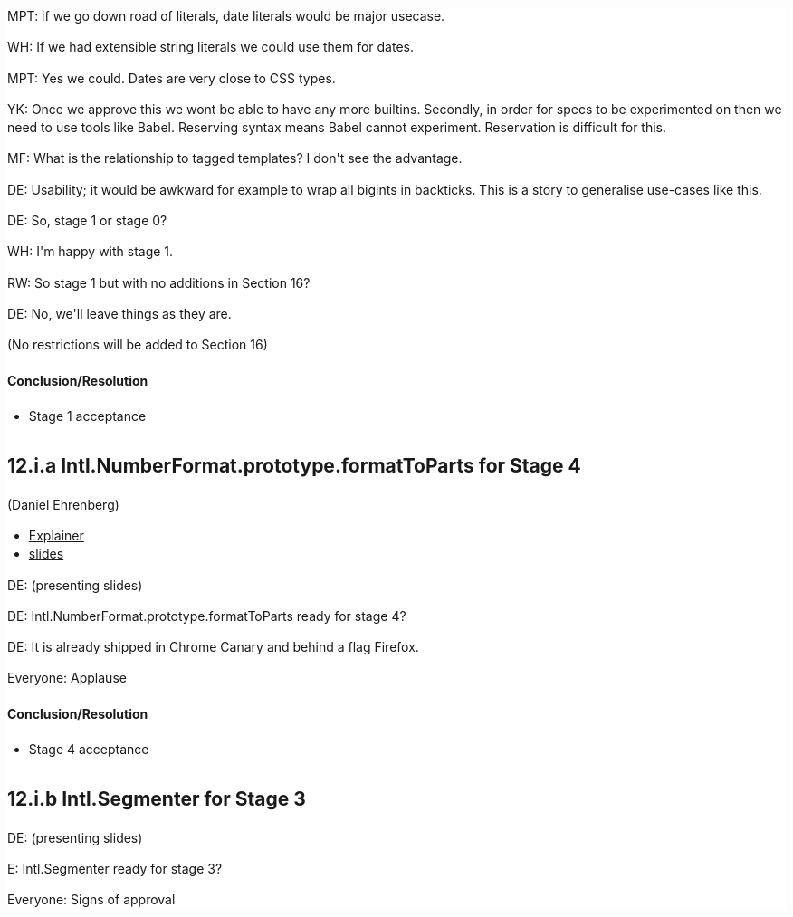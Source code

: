 MPT: if we go down road of literals, date literals would be major usecase.

WH: If we had extensible string literals we could use them for dates.

MPT: Yes we could. Dates are very close to CSS types.

YK: Once we approve this we wont be able to have any more builtins. Secondly, in order for specs to be experimented on then we need to use tools like Babel. Reserving syntax means Babel cannot experiment. Reservation is difficult for this.

MF: What is the relationship to tagged templates? I don't see the advantage.

DE: Usability; it would be awkward for example to wrap all bigints in backticks. This is a story to generalise use-cases like this.

DE: So, stage 1 or stage 0?

WH: I'm happy with stage 1.

RW: So stage 1 but with no additions in Section 16?

DE: No, we'll leave things as they are.

(No restrictions will be added to Section 16)

#### Conclusion/Resolution

- Stage 1 acceptance




## 12.i.a Intl.NumberFormat.prototype.formatToParts for Stage 4

(Daniel Ehrenberg)

- [Explainer](https://github.com/tc39/proposal-intl-formatToParts)
- [slides](https://docs.google.com/presentation/d/1--PmAca3qyQQfQz4OXj7l8QxpzfUF1GS4ET3ampvg_M/edit#slide=id.g255358455f_0_63)

DE: (presenting slides)

DE: Intl.NumberFormat.prototype.formatToParts ready for stage 4?

DE: It is already shipped in Chrome Canary and behind a flag Firefox.

Everyone: Applause

#### Conclusion/Resolution

- Stage 4 acceptance


## 12.i.b Intl.Segmenter for Stage 3

DE: (presenting slides)

E: Intl.Segmenter ready for stage 3?

Everyone: Signs of approval
